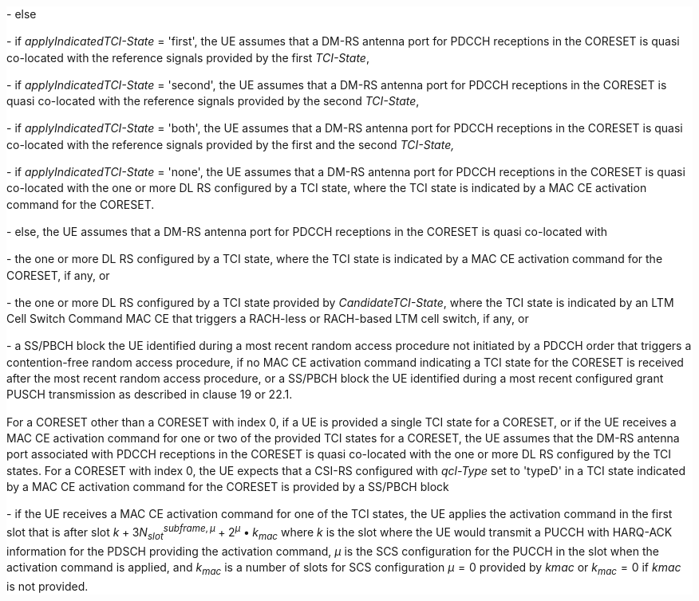 \- else

\- if *applyIndicatedTCI-State* = \'first\', the UE assumes that a DM-RS
antenna port for PDCCH receptions in the CORESET is quasi co-located
with the reference signals provided by the first *TCI-State*,

\- if *applyIndicatedTCI-State* = \'second\', the UE assumes that a
DM-RS antenna port for PDCCH receptions in the CORESET is quasi
co-located with the reference signals provided by the second
*TCI-State*,

\- if *applyIndicatedTCI-State* = \'both\', the UE assumes that a DM-RS
antenna port for PDCCH receptions in the CORESET is quasi co-located
with the reference signals provided by the first and the second
*TCI-State,*

\- if *applyIndicatedTCI-State* = \'none\', the UE assumes that a DM-RS
antenna port for PDCCH receptions in the CORESET is quasi co-located
with the one or more DL RS configured by a TCI state, where the TCI
state is indicated by a MAC CE activation command for the CORESET.

\- else, the UE assumes that a DM-RS antenna port for PDCCH receptions
in the CORESET is quasi co-located with

\- the one or more DL RS configured by a TCI state, where the TCI state
is indicated by a MAC CE activation command for the CORESET, if any, or

\- the one or more DL RS configured by a TCI state provided by
*CandidateTCI-State*, where the TCI state is indicated by an LTM Cell
Switch Command MAC CE that triggers a RACH-less or RACH-based LTM cell
switch, if any, or

\- a SS/PBCH block the UE identified during a most recent random access
procedure not initiated by a PDCCH order that triggers a contention-free
random access procedure, if no MAC CE activation command indicating a
TCI state for the CORESET is received after the most recent random
access procedure, or a SS/PBCH block the UE identified during a most
recent configured grant PUSCH transmission as described in clause 19 or
22.1.

For a CORESET other than a CORESET with index 0, if a UE is provided a
single TCI state for a CORESET, or if the UE receives a MAC CE
activation command for one or two of the provided TCI states for a
CORESET, the UE assumes that the DM-RS antenna port associated with
PDCCH receptions in the CORESET is quasi co-located with the one or more
DL RS configured by the TCI states. For a CORESET with index 0, the UE
expects that a CSI-RS configured with *qcl-Type* set to \'typeD\' in a
TCI state indicated by a MAC CE activation command for the CORESET is
provided by a SS/PBCH block

\- if the UE receives a MAC CE activation command for one of the TCI
states, the UE applies the activation command in the first slot that is
after slot $k + 3N_{slot}^{subframe,\mu} + {2^{\mu} \bullet k}_{mac}$
where $k$ is the slot where the UE would transmit a PUCCH with HARQ-ACK
information for the PDSCH providing the activation command, $\mu$ is the
SCS configuration for the PUCCH in the slot when the activation command
is applied, and $k_{mac}$ is a number of slots for SCS configuration
$\mu = 0$ provided by *kmac* or $k_{mac} = 0$ if *kmac* is not provided.
